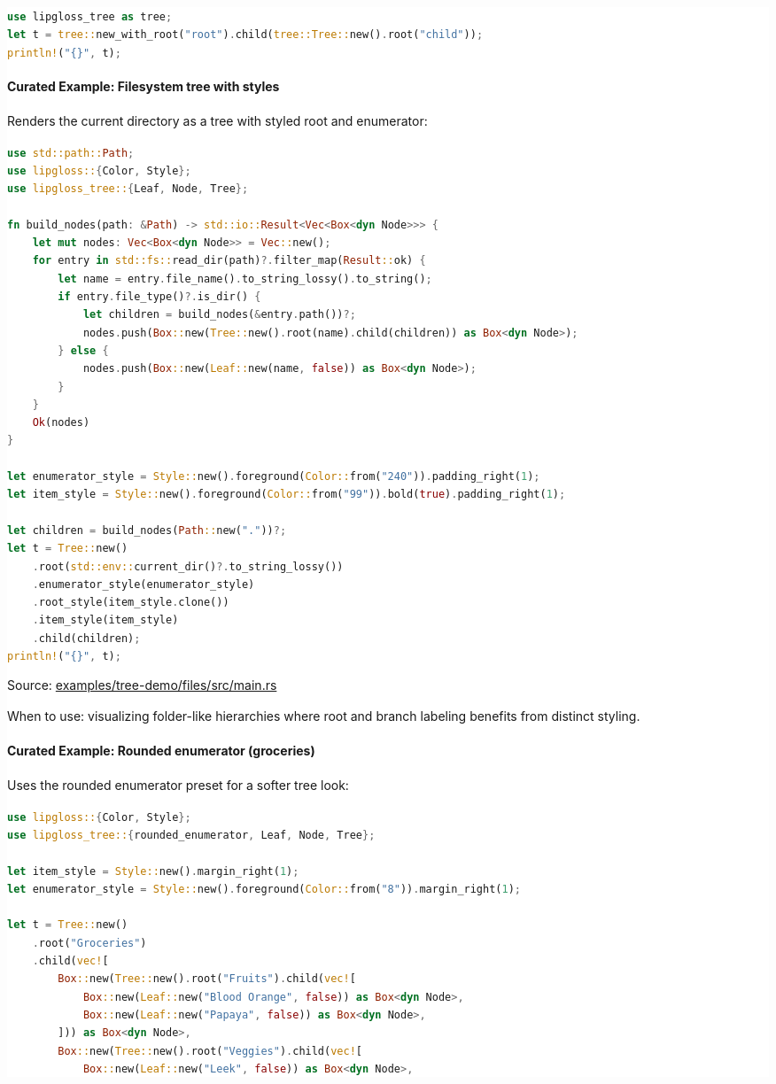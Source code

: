 ```rust
use lipgloss_tree as tree;
let t = tree::new_with_root("root").child(tree::Tree::new().root("child"));
println!("{}", t);
```

#### Curated Example: Filesystem tree with styles

Renders the current directory as a tree with styled root and enumerator:

```rust
use std::path::Path;
use lipgloss::{Color, Style};
use lipgloss_tree::{Leaf, Node, Tree};

fn build_nodes(path: &Path) -> std::io::Result<Vec<Box<dyn Node>>> {
    let mut nodes: Vec<Box<dyn Node>> = Vec::new();
    for entry in std::fs::read_dir(path)?.filter_map(Result::ok) {
        let name = entry.file_name().to_string_lossy().to_string();
        if entry.file_type()?.is_dir() {
            let children = build_nodes(&entry.path())?;
            nodes.push(Box::new(Tree::new().root(name).child(children)) as Box<dyn Node>);
        } else {
            nodes.push(Box::new(Leaf::new(name, false)) as Box<dyn Node>);
        }
    }
    Ok(nodes)
}

let enumerator_style = Style::new().foreground(Color::from("240")).padding_right(1);
let item_style = Style::new().foreground(Color::from("99")).bold(true).padding_right(1);

let children = build_nodes(Path::new("."))?;
let t = Tree::new()
    .root(std::env::current_dir()?.to_string_lossy())
    .enumerator_style(enumerator_style)
    .root_style(item_style.clone())
    .item_style(item_style)
    .child(children);
println!("{}", t);
```

Source: [examples/tree-demo/files/src/main.rs](../examples/tree-demo/files/src/main.rs)

When to use: visualizing folder-like hierarchies where root and branch labeling benefits from distinct styling.

#### Curated Example: Rounded enumerator (groceries)

Uses the rounded enumerator preset for a softer tree look:

```rust
use lipgloss::{Color, Style};
use lipgloss_tree::{rounded_enumerator, Leaf, Node, Tree};

let item_style = Style::new().margin_right(1);
let enumerator_style = Style::new().foreground(Color::from("8")).margin_right(1);

let t = Tree::new()
    .root("Groceries")
    .child(vec![
        Box::new(Tree::new().root("Fruits").child(vec![
            Box::new(Leaf::new("Blood Orange", false)) as Box<dyn Node>,
            Box::new(Leaf::new("Papaya", false)) as Box<dyn Node>,
        ])) as Box<dyn Node>,
        Box::new(Tree::new().root("Veggies").child(vec![
            Box::new(Leaf::new("Leek", false)) as Box<dyn Node>,
```